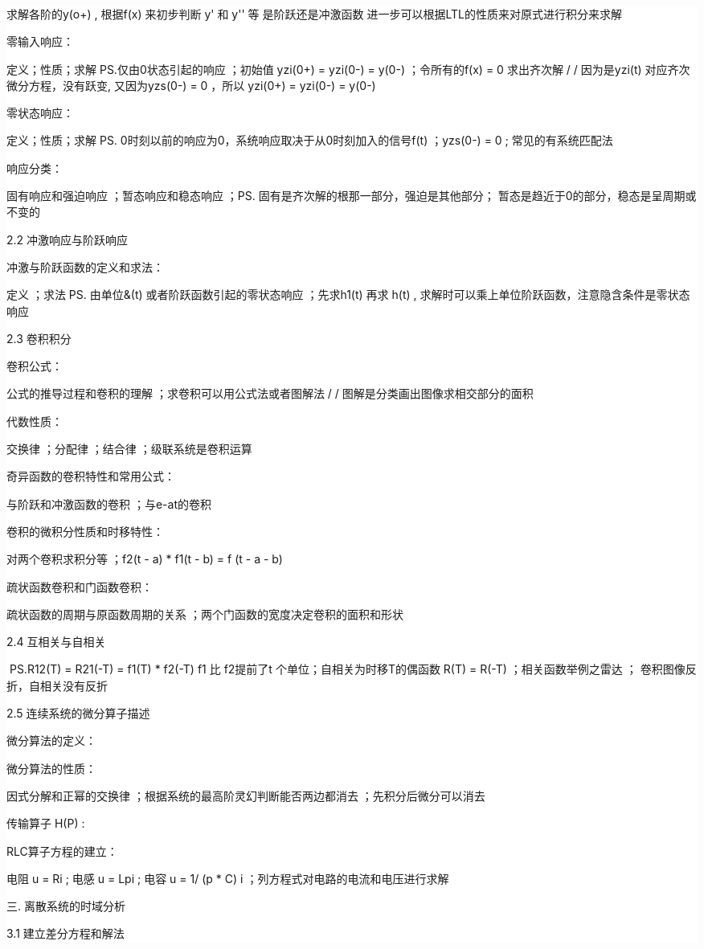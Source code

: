 求解各阶的y(o+) , 根据f(x) 来初步判断 y' 和 y'' 等 是阶跃还是冲激函数 进一步可以根据LTL的性质来对原式进行积分来求解

零输入响应：

定义；性质；求解     PS.仅由0状态引起的响应 ；初始值 yzi(0+) = yzi(0-) = y(0-) ；令所有的f(x) = 0 求出齐次解        / / 因为是yzi(t) 对应齐次微分方程，没有跃变, 又因为yzs(0-) = 0 ，所以 yzi(0+) = yzi(0-) = y(0-) 

零状态响应：

定义；性质；求解    PS. 0时刻以前的响应为0，系统响应取决于从0时刻加入的信号f(t) ；yzs(0-) = 0 ; 常见的有系统匹配法

响应分类：

固有响应和强迫响应 ；暂态响应和稳态响应 ；PS. 固有是齐次解的根那一部分，强迫是其他部分； 暂态是趋近于0的部分，稳态是呈周期或不变的

2.2  冲激响应与阶跃响应

冲激与阶跃函数的定义和求法：

定义 ；求法              PS. 由单位&(t) 或者阶跃函数引起的零状态响应 ；先求h1(t) 再求 h(t) , 求解时可以乘上单位阶跃函数，注意隐含条件是零状态响应

2.3 卷积积分

卷积公式：

公式的推导过程和卷积的理解 ；求卷积可以用公式法或者图解法 / / 图解是分类画出图像求相交部分的面积

代数性质：

交换律 ；分配律 ；结合律 ；级联系统是卷积运算

奇异函数的卷积特性和常用公式：

与阶跃和冲激函数的卷积 ；与e-at的卷积

卷积的微积分性质和时移特性：

对两个卷积求积分等 ；f2(t - a) * f1(t - b) = f (t - a - b)

疏状函数卷积和门函数卷积：

疏状函数的周期与原函数周期的关系 ；两个门函数的宽度决定卷积的面积和形状

2.4  互相关与自相关

​                  PS.R12(T) = R21(-T) = f1(T) * f2(-T)      f1 比 f2提前了t 个单位；自相关为时移T的偶函数 R(T) = R(-T)    ；相关函数举例之雷达 ； 卷积图像反折，自相关没有反折

2.5  连续系统的微分算子描述

微分算法的定义：

微分算法的性质：

因式分解和正幂的交换律 ；根据系统的最高阶灵幻判断能否两边都消去 ；先积分后微分可以消去

传输算子 H(P) :

RLC算子方程的建立：

 电阻 u = Ri ; 电感 u = Lpi ; 电容 u  = 1/ (p * C) i  ；列方程式对电路的电流和电压进行求解

三. 离散系统的时域分析

3.1 建立差分方程和解法
